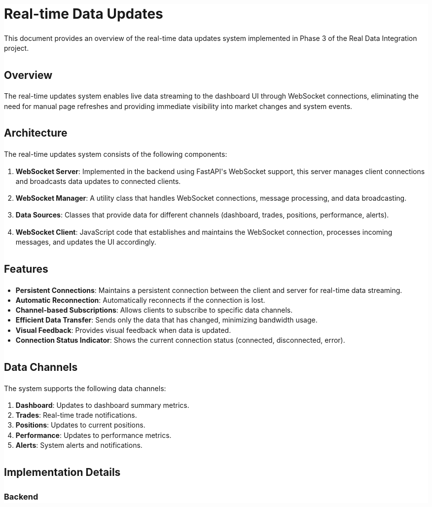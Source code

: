 # Real-time Data Updates

This document provides an overview of the real-time data updates system implemented in Phase 3 of the Real Data Integration project.

## Overview

The real-time updates system enables live data streaming to the dashboard UI through WebSocket connections, eliminating the need for manual page refreshes and providing immediate visibility into market changes and system events.

## Architecture

The real-time updates system consists of the following components:

1. **WebSocket Server**: Implemented in the backend using FastAPI's WebSocket support, this server manages client connections and broadcasts data updates to connected clients.

2. **WebSocket Manager**: A utility class that handles WebSocket connections, message processing, and data broadcasting.

3. **Data Sources**: Classes that provide data for different channels (dashboard, trades, positions, performance, alerts).

4. **WebSocket Client**: JavaScript code that establishes and maintains the WebSocket connection, processes incoming messages, and updates the UI accordingly.

## Features

- **Persistent Connections**: Maintains a persistent connection between the client and server for real-time data streaming.
- **Automatic Reconnection**: Automatically reconnects if the connection is lost.
- **Channel-based Subscriptions**: Allows clients to subscribe to specific data channels.
- **Efficient Data Transfer**: Sends only the data that has changed, minimizing bandwidth usage.
- **Visual Feedback**: Provides visual feedback when data is updated.
- **Connection Status Indicator**: Shows the current connection status (connected, disconnected, error).

## Data Channels

The system supports the following data channels:

1. **Dashboard**: Updates to dashboard summary metrics.
2. **Trades**: Real-time trade notifications.
3. **Positions**: Updates to current positions.
4. **Performance**: Updates to performance metrics.
5. **Alerts**: System alerts and notifications.

## Implementation Details

### Backend
